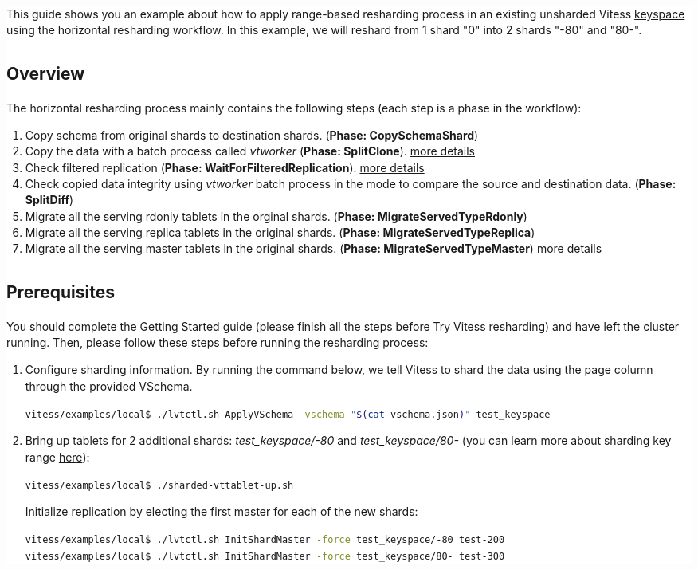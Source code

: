 This guide shows you an example about how to apply range-based resharding
process in an existing unsharded Vitess [keyspace](http://vitess.io/overview/concepts.html#keyspace)
using the horizontal resharding workflow. In this example, we will reshard
from 1 shard "0" into 2 shards "-80" and "80-".

## Overview
The horizontal resharding process mainly contains the following steps
(each step is a phase in the workflow):

1.  Copy schema from original shards to destination shards.
    (**Phase: CopySchemaShard**) 
1.  Copy the data with a batch process called *vtworker*
    (**Phase: SplitClone**).
    [more details](horizontal-sharding-workflow.html#details-in-splitclone-phase)
1.  Check filtered replication (**Phase: WaitForFilteredReplication**).
    [more details](horizontal-sharding-workflow.html#details-in-waitforfilteredreplication-phase) 
1.  Check copied data integrity using *vtworker* batch process in the mode
    to compare the source and destination data. (**Phase: SplitDiff**)
1.  Migrate all the serving rdonly tablets in the orginal shards.
    (**Phase: MigrateServedTypeRdonly**)
1.  Migrate all the serving replica tablets in the original shards.
    (**Phase: MigrateServedTypeReplica**)
1.  Migrate all the serving master tablets in the original shards.
    (**Phase: MigrateServedTypeMaster**)
    [more details](horizontal-sharding-workflow.html#details-in-migrateservedtypemaste-phase) 

## Prerequisites

You should complete the [Getting Started](http://vitess.io/getting-started/local-instance.html) guide
(please finish all the steps before Try Vitess resharding) and have left
the cluster running. Then, please follow these steps before running
the resharding process:

1.  Configure sharding information. By running the command below, we tell
    Vitess to shard the data using the page column through the provided VSchema.

    ``` sh
    vitess/examples/local$ ./lvtctl.sh ApplyVSchema -vschema "$(cat vschema.json)" test_keyspace
    ```

1.  Bring up tablets for 2 additional shards:  *test_keyspace/-80* and
    *test_keyspace/80-* (you can learn more about sharding key range
    [here](http://vitess.io/user-guide/sharding.html#key-ranges-and-partitions)):

    ``` sh
    vitess/examples/local$ ./sharded-vttablet-up.sh
    ```

    Initialize replication by electing the first master for each of the new shards:

    ``` sh
    vitess/examples/local$ ./lvtctl.sh InitShardMaster -force test_keyspace/-80 test-200
    vitess/examples/local$ ./lvtctl.sh InitShardMaster -force test_keyspace/80- test-300
    ```
